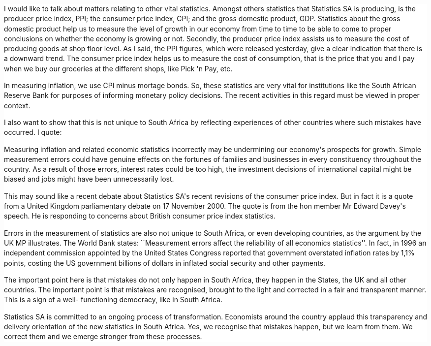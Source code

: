 I would like to talk about  matters  relating  to  other  vital  statistics.
Amongst others statistics that Statistics SA is producing, is  the  producer
price index, PPI; the consumer price index,  CPI;  and  the  gross  domestic
product, GDP. Statistics  about  the  gross  domestic  product  help  us  to
measure the level of growth in our economy from time to time to be  able  to
come to proper conclusions on whether the economy is growing or not.
Secondly, the producer price  index  assists  us  to  measure  the  cost  of
producing goods at shop floor level. As I said, the PPI figures, which  were
released yesterday, give a clear indication that there is a downward  trend.
The consumer price index helps us to measure the cost of  consumption,  that
is the price that you and I pay when we buy our groceries at  the  different
shops, like Pick 'n Pay, etc.

In  measuring  inflation,  we  use  CPI  minus  mortage  bonds.  So,   these
statistics are very vital for institutions like the  South  African  Reserve
Bank for  purposes  of  informing  monetary  policy  decisions.  The  recent
activities in this regard must be viewed in proper context.

I also want to show that this is not unique to South  Africa  by  reflecting
experiences of other countries where such mistakes have occurred. I quote:


  Measuring inflation and related economic statistics  incorrectly  may  be
  undermining our economy's prospects for growth. Simple measurement errors
  could have genuine effects on the fortunes of families and businesses  in
  every constituency throughout the country. As a result of  those  errors,
  interest  rates  could  be  too  high,  the   investment   decisions   of
  international  capital  might  be  biased  and  jobs  might   have   been
  unnecessarily lost.

This may sound like a recent debate about Statistics SA's  recent  revisions
of the consumer price index. But in  fact  it  is  a  quote  from  a  United
Kingdom parliamentary debate on 17 November 2000. The quote is from the  hon
member Mr Edward Davey's speech. He is responding to concerns about  British
consumer price index statistics.

Errors in the measurement  of  statistics  are  also  not  unique  to  South
Africa, or  even  developing  countries,  as  the  argument  by  the  UK  MP
illustrates.  The  World  Bank  states:  ``Measurement  errors  affect   the
reliability of all economics statistics''. In fact, in 1996  an  independent
commission appointed by the United States Congress reported that  government
overstated inflation  rates  by  1,1%  points,  costing  the  US  government
billions of dollars in inflated social security and other payments.

The important point here is that  mistakes  do  not  only  happen  in  South
Africa, they happen in the States, the  UK  and  all  other  countries.  The
important point is that mistakes are recognised, brought to  the  light  and
corrected in a fair and transparent manner.  This  is  a  sign  of  a  well-
functioning democracy, like in South Africa.

Statistics  SA  is  committed  to  an  ongoing  process  of  transformation.
Economists  around  the  country  applaud  this  transparency  and  delivery
orientation of the new statistics in South Africa. Yes,  we  recognise  that
mistakes happen, but we learn from them.  We  correct  them  and  we  emerge
stronger from these processes.
